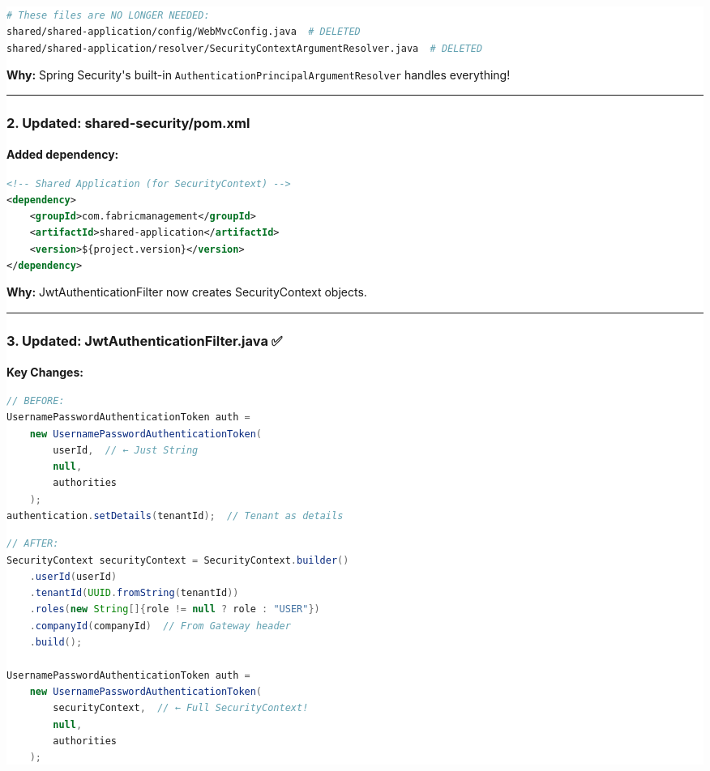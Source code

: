 ```bash
# These files are NO LONGER NEEDED:
shared/shared-application/config/WebMvcConfig.java  # DELETED
shared/shared-application/resolver/SecurityContextArgumentResolver.java  # DELETED
```

**Why:** Spring Security's built-in `AuthenticationPrincipalArgumentResolver` handles everything!

---

### 2. Updated: shared-security/pom.xml

**Added dependency:**

```xml
<!-- Shared Application (for SecurityContext) -->
<dependency>
    <groupId>com.fabricmanagement</groupId>
    <artifactId>shared-application</artifactId>
    <version>${project.version}</version>
</dependency>
```

**Why:** JwtAuthenticationFilter now creates SecurityContext objects.

---

### 3. Updated: JwtAuthenticationFilter.java ✅

**Key Changes:**

```java
// BEFORE:
UsernamePasswordAuthenticationToken auth =
    new UsernamePasswordAuthenticationToken(
        userId,  // ← Just String
        null,
        authorities
    );
authentication.setDetails(tenantId);  // Tenant as details
```

```java
// AFTER:
SecurityContext securityContext = SecurityContext.builder()
    .userId(userId)
    .tenantId(UUID.fromString(tenantId))
    .roles(new String[]{role != null ? role : "USER"})
    .companyId(companyId)  // From Gateway header
    .build();

UsernamePasswordAuthenticationToken auth =
    new UsernamePasswordAuthenticationToken(
        securityContext,  // ← Full SecurityContext!
        null,
        authorities
    );
```
